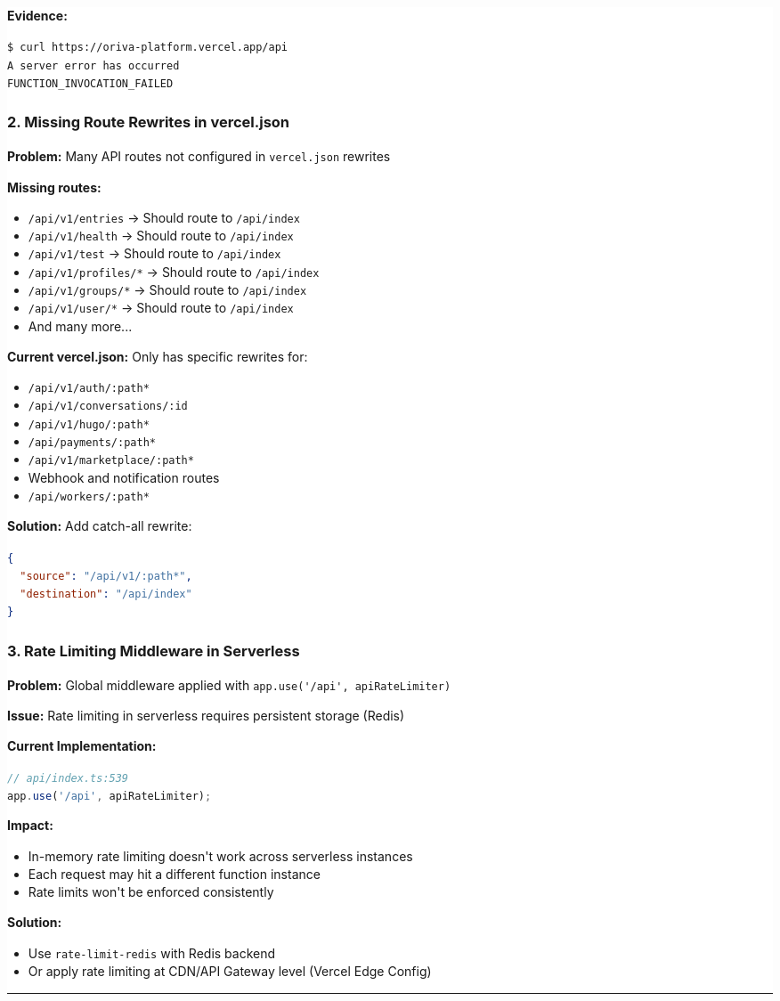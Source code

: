 **Evidence:**
```bash
$ curl https://oriva-platform.vercel.app/api
A server error has occurred
FUNCTION_INVOCATION_FAILED
```

### 2. Missing Route Rewrites in vercel.json

**Problem:** Many API routes not configured in `vercel.json` rewrites

**Missing routes:**
- `/api/v1/entries` → Should route to `/api/index`
- `/api/v1/health` → Should route to `/api/index`
- `/api/v1/test` → Should route to `/api/index`
- `/api/v1/profiles/*` → Should route to `/api/index`
- `/api/v1/groups/*` → Should route to `/api/index`
- `/api/v1/user/*` → Should route to `/api/index`
- And many more...

**Current vercel.json:** Only has specific rewrites for:
- `/api/v1/auth/:path*`
- `/api/v1/conversations/:id`
- `/api/v1/hugo/:path*`
- `/api/payments/:path*`
- `/api/v1/marketplace/:path*`
- Webhook and notification routes
- `/api/workers/:path*`

**Solution:** Add catch-all rewrite:
```json
{
  "source": "/api/v1/:path*",
  "destination": "/api/index"
}
```

### 3. Rate Limiting Middleware in Serverless

**Problem:** Global middleware applied with `app.use('/api', apiRateLimiter)`

**Issue:** Rate limiting in serverless requires persistent storage (Redis)

**Current Implementation:**
```typescript
// api/index.ts:539
app.use('/api', apiRateLimiter);
```

**Impact:**
- In-memory rate limiting doesn't work across serverless instances
- Each request may hit a different function instance
- Rate limits won't be enforced consistently

**Solution:**
- Use `rate-limit-redis` with Redis backend
- Or apply rate limiting at CDN/API Gateway level (Vercel Edge Config)

---